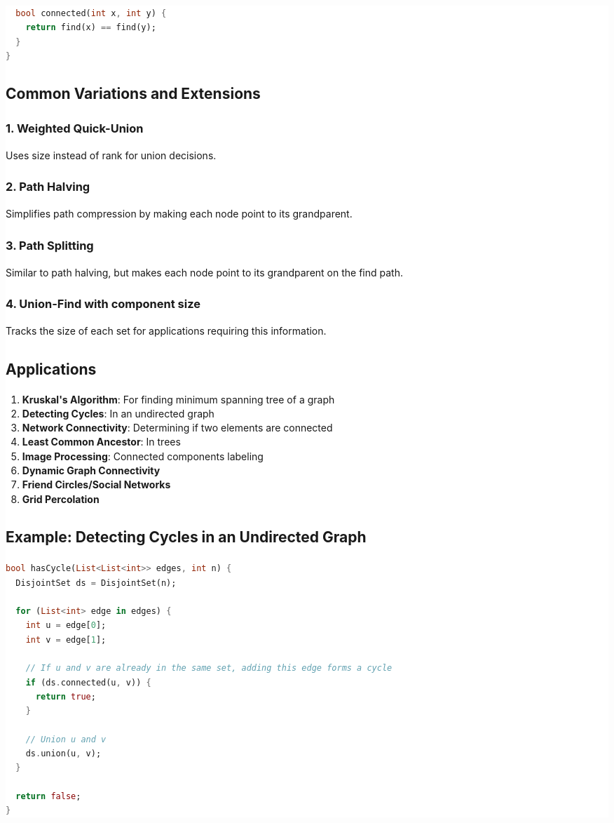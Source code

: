 ```dart
  bool connected(int x, int y) {
    return find(x) == find(y);
  }
}
```

## Common Variations and Extensions

### 1. Weighted Quick-Union

Uses size instead of rank for union decisions.

### 2. Path Halving

Simplifies path compression by making each node point to its grandparent.

### 3. Path Splitting

Similar to path halving, but makes each node point to its grandparent on the find path.

### 4. Union-Find with component size

Tracks the size of each set for applications requiring this information.

## Applications

1. **Kruskal's Algorithm**: For finding minimum spanning tree of a graph
2. **Detecting Cycles**: In an undirected graph
3. **Network Connectivity**: Determining if two elements are connected
4. **Least Common Ancestor**: In trees
5. **Image Processing**: Connected components labeling
6. **Dynamic Graph Connectivity**
7. **Friend Circles/Social Networks**
8. **Grid Percolation**

## Example: Detecting Cycles in an Undirected Graph

```dart
bool hasCycle(List<List<int>> edges, int n) {
  DisjointSet ds = DisjointSet(n);

  for (List<int> edge in edges) {
    int u = edge[0];
    int v = edge[1];

    // If u and v are already in the same set, adding this edge forms a cycle
    if (ds.connected(u, v)) {
      return true;
    }

    // Union u and v
    ds.union(u, v);
  }

  return false;
}
```
